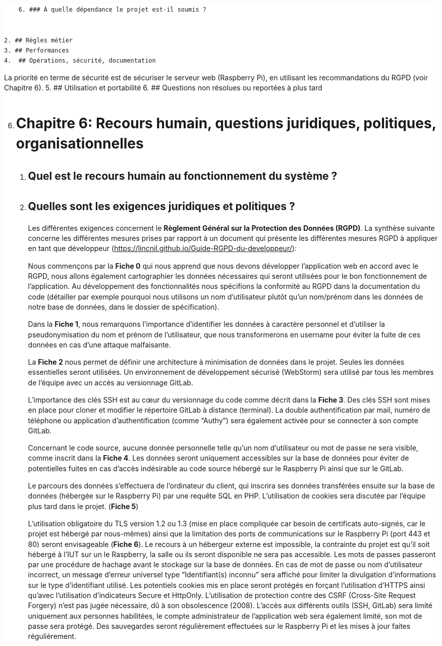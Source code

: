 		6. ### À quelle dépendance le projet est-il soumis ?


	2. ## Règles métier
	3. ## Performances
	4.  ## Opérations, sécurité, documentation
La priorité en terme de sécurité est de sécuriser le serveur web (Raspberry Pi), en utilisant les recommandations du RGPD (voir Chapitre 6).
	5.  ## Utilisation et portabilité
	6.  ## Questions non résolues ou reportées à plus tard


6. # Chapitre 6: Recours humain, questions juridiques, politiques, organisationnelles
	1. ## Quel est le recours humain au fonctionnement du système ?
	2. ##  Quelles sont les exigences juridiques et politiques ?
		Les différentes exigences concernent le **Règlement Général sur la Protection des Données (RGPD)**. La synthèse suivante concerne les différentes mesures prises par rapport à un document qui présente les différentes mesures RGPD à appliquer en tant que développeur (https://lincnil.github.io/Guide-RGPD-du-developpeur/):
		
		Nous commençons par la **Fiche 0** qui nous apprend que nous devons développer l’application web en accord avec le RGPD, nous allons également cartographier les données nécessaires qui seront utilisées pour le bon fonctionnement de l’application. 
		Au développement des fonctionnalités nous spécifions la conformité au RGPD dans la documentation du code (détailler par exemple pourquoi nous utilisons un nom d’utilisateur plutôt qu’un nom/prénom dans les données de notre base de données, dans le dossier de spécification).

		Dans la **Fiche 1**, nous remarquons l’importance d’identifier les données à caractère personnel et d’utiliser la pseudonymisation du nom et prénom de l’utilisateur, que nous transformerons en username pour éviter la fuite de ces données en cas d’une attaque malfaisante. 

		La **Fiche 2** nous permet de définir une architecture à minimisation de données dans le projet. Seules les données essentielles seront utilisées. 
		Un environnement de développement sécurisé (WebStorm) sera utilisé par tous les membres de l’équipe avec un accès au versionnage GitLab.

		L’importance des clés SSH est au cœur du versionnage du code comme décrit dans la **Fiche 3**. Des clés SSH sont mises en place pour cloner et modifier le répertoire GitLab à distance (terminal). 
		La double authentification par mail, numéro de téléphone ou application d’authentification (comme “Authy”) sera également activée pour se connecter à son compte GitLab.

		Concernant le code source, aucune donnée personnelle telle qu’un nom d’utilisateur ou mot de passe ne sera visible, comme inscrit dans la **Fiche 4**. Les données seront uniquement accessibles sur la base de données pour éviter de potentielles fuites en cas d’accès indésirable au code source hébergé sur le Raspberry Pi ainsi que sur le GitLab.

		Le parcours des données s’effectuera de l’ordinateur du client, qui inscrira ses données transférées ensuite sur la base de données (hébergée sur le Raspberry Pi) par une requête SQL en PHP. L’utilisation de cookies sera discutée par l’équipe plus tard dans le projet. (**Fiche 5**)

		L’utilisation obligatoire du TLS version 1.2 ou 1.3 (mise en place compliquée car besoin de certificats auto-signés, car le projet est hébergé par nous-mêmes) ainsi que la limitation des ports de communications sur le Raspberry Pi (port 443 et 80) seront envisageable (**Fiche 6**). Le recours à un hébergeur externe est impossible, la contrainte du projet est qu’il soit hébergé à l’IUT sur un le Raspberry, la salle ou ils seront disponible ne sera pas accessible.
		Les mots de passes passeront par une procédure de hachage avant le stockage sur la base de données.
		En cas de mot de passe ou nom d’utilisateur incorrect, un message d’erreur universel type “Identifiant(s) inconnu” sera affiché pour limiter la divulgation d’informations sur le type d’identifiant utilisé.
		Les potentiels cookies mis en place seront protégés en forçant l’utilisation d’HTTPS ainsi qu’avec l’utilisation d’indicateurs Secure et HttpOnly. L’utilisation de protection contre des CSRF (Cross-Site Request Forgery) n’est pas jugée nécessaire, dû à son obsolescence (2008).
		L’accès aux différents outils (SSH, GitLab) sera limité uniquement aux personnes habilitées, le compte administrateur de l’application web sera également limité, son mot de passe sera protégé.
		Des sauvegardes seront régulièrement effectuées sur le Raspberry Pi et les mises à jour faites régulièrement.
